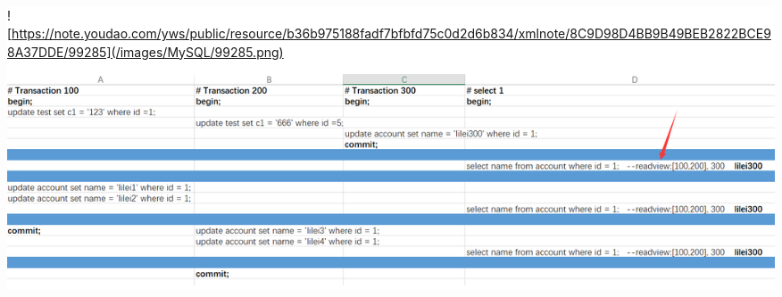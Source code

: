 ![https://note.youdao.com/yws/public/resource/b36b975188fadf7bfbfd75c0d2d6b834/xmlnote/8C9D98D4BB9B49BEB2822BCE98A37DDE/99285](/images/MySQL/99285.png)



![image-20230418120248906](/images/MySQL/image-20230418120248906.png)
